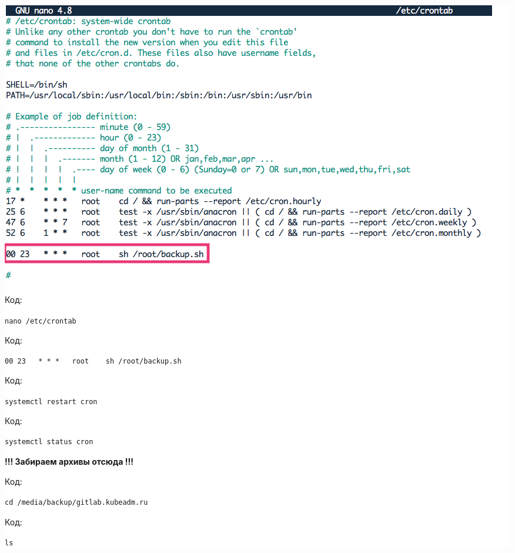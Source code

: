 ![Нажмите на изображение для увеличения.  Название:	экрана 2022-06-04 в 7.11.23.png Просмотров:	0 Размер:	78.2 Кб ID:	1032](images\\img_1032_1654316058.png)  
  


Код:
    
    
    nano /etc/crontab

Код:
    
    
    00 23   * * *   root    sh /root/backup.sh

Код:
    
    
    systemctl restart cron

Код:
    
    
    systemctl status cron

**!!! Забираем архивы отсюда !!!**  
  


Код:
    
    
    cd /media/backup/gitlab.kubeadm.ru

Код:
    
    
    ls
